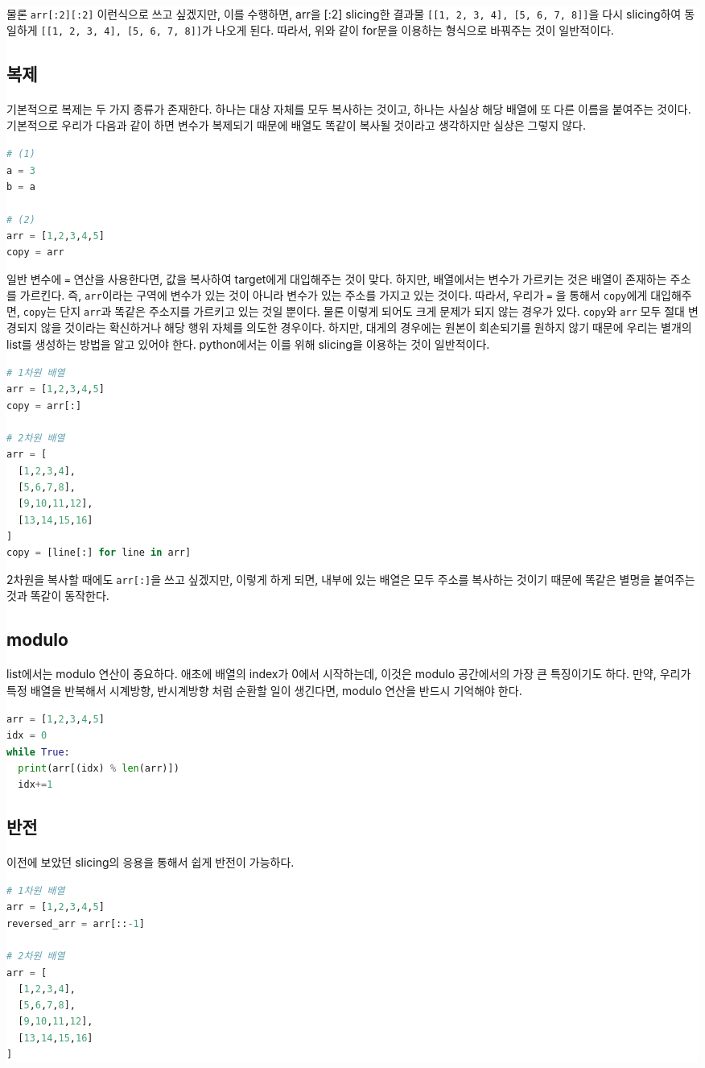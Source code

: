 물론 `arr[:2][:2]` 이런식으로 쓰고 싶겠지만, 이를 수행하면, arr을 [:2] slicing한 결과물 `[[1, 2, 3, 4], [5, 6, 7, 8]]`을 다시 slicing하여 동일하게 `[[1, 2, 3, 4], [5, 6, 7, 8]]`가 나오게 된다. 따라서, 위와 같이 for문을 이용하는 형식으로 바꿔주는 것이 일반적이다.


## 복제
기본적으로 복제는 두 가지 종류가 존재한다. 하나는 대상 자체를 모두 복사하는 것이고, 하나는 사실상 해당 배열에 또 다른 이름을 붙여주는 것이다.
기본적으로 우리가 다음과 같이 하면 변수가 복제되기 때문에 배열도 똑같이 복사될 것이라고 생각하지만 실상은 그렇지 않다.
```python
# (1)
a = 3
b = a

# (2)
arr = [1,2,3,4,5]
copy = arr
```
일반 변수에 `=` 연산을 사용한다면, 값을 복사하여 target에게 대입해주는 것이 맞다. 하지만, 배열에서는 변수가 가르키는 것은 배열이 존재하는 주소를 가르킨다. 즉, `arr`이라는 구역에 변수가 있는 것이 아니라 변수가 있는 주소를 가지고 있는 것이다. 따라서, 우리가 `=` 을 통해서 `copy`에게 대입해주면, `copy`는 단지 `arr`과 똑같은 주소지를 가르키고 있는 것일 뿐이다. 물론 이렇게 되어도 크게 문제가 되지 않는 경우가 있다. `copy`와 `arr` 모두 절대 변경되지 않을 것이라는 확신하거나 해당 행위 자체를 의도한 경우이다. 하지만, 대게의 경우에는 원본이 회손되기를 원하지 않기 때문에 우리는 별개의 list를 생성하는 방법을 알고 있어야 한다. python에서는 이를 위해 slicing을 이용하는 것이 일반적이다.
```python
# 1차원 배열
arr = [1,2,3,4,5]
copy = arr[:] 

# 2차원 배열
arr = [
  [1,2,3,4],
  [5,6,7,8],
  [9,10,11,12],
  [13,14,15,16]
]
copy = [line[:] for line in arr]
```
2차원을 복사할 때에도 `arr[:]`을 쓰고 싶겠지만, 이렇게 하게 되면, 내부에 있는 배열은 모두 주소를 복사하는 것이기 때문에 똑같은 별명을 붙여주는 것과 똑같이 동작한다.

## modulo

list에서는 modulo 연산이 중요하다. 애초에 배열의 index가 0에서 시작하는데, 이것은 modulo 공간에서의 가장 큰 특징이기도 하다. 만약, 우리가 특정 배열을 반복해서 시계방향, 반시계방향 처럼 순환할 일이 생긴다면, modulo 연산을 반드시 기억해야 한다.
```python
arr = [1,2,3,4,5]
idx = 0
while True:
  print(arr[(idx) % len(arr)])
  idx+=1
```

## 반전

이전에 보았던 slicing의 응용을 통해서 쉽게 반전이 가능하다.
```python
# 1차원 배열
arr = [1,2,3,4,5]
reversed_arr = arr[::-1]

# 2차원 배열
arr = [
  [1,2,3,4],
  [5,6,7,8],
  [9,10,11,12],
  [13,14,15,16]
]
```